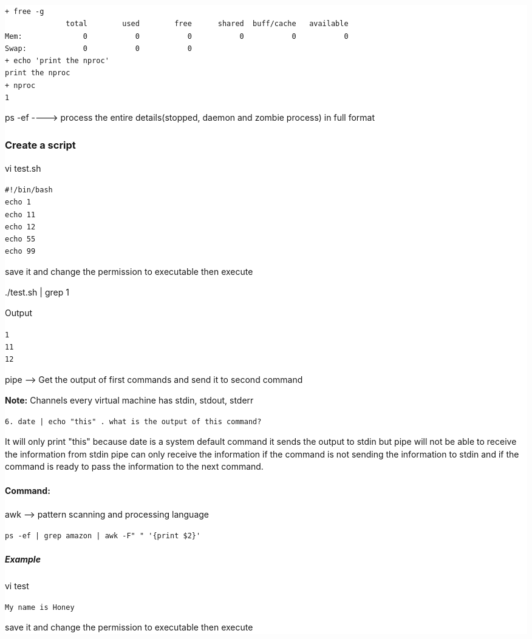 ```
+ free -g
              total        used        free      shared  buff/cache   available
Mem:              0           0           0           0           0           0
Swap:             0           0           0
+ echo 'print the nproc'
print the nproc
+ nproc
1
```

ps -ef ----> process the entire details(stopped, daemon and zombie process) in full format

### Create a script
vi test.sh
```
#!/bin/bash
echo 1
echo 11
echo 12
echo 55
echo 99
```
save it and change the permission to executable then execute

./test.sh | grep 1

Output
```
1
11
12
```
pipe --> Get the output of first commands and send it to second command

**Note:** Channels every virtual machine has
stdin, stdout, stderr

`6. date | echo "this" . what is the output of this command?`

It will only print "this" because date is a system default command it sends the output to stdin but pipe will not be able to receive the information from stdin pipe can only receive the information if the command is not sending the information to stdin and if the command is ready to pass the information to the next command. 

#### Command:
awk --> pattern scanning and processing language
```
ps -ef | grep amazon | awk -F" " '{print $2}'
```

##### Example
vi test
```
My name is Honey
```
save it and change the permission to executable then execute
